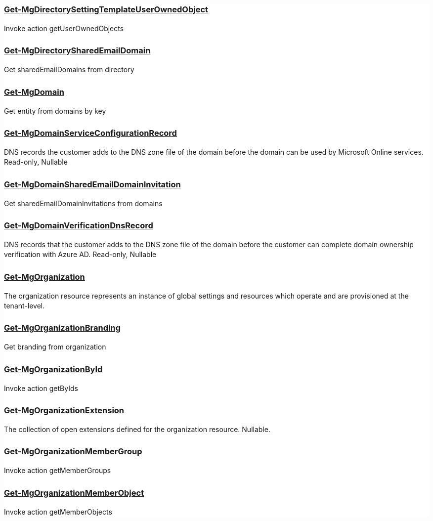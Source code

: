 ### [Get-MgDirectorySettingTemplateUserOwnedObject](Get-MgDirectorySettingTemplateUserOwnedObject.md)
Invoke action getUserOwnedObjects

### [Get-MgDirectorySharedEmailDomain](Get-MgDirectorySharedEmailDomain.md)
Get sharedEmailDomains from directory

### [Get-MgDomain](Get-MgDomain.md)
Get entity from domains by key

### [Get-MgDomainServiceConfigurationRecord](Get-MgDomainServiceConfigurationRecord.md)
DNS records the customer adds to the DNS zone file of the domain before the domain can be used by Microsoft Online services.
Read-only, Nullable

### [Get-MgDomainSharedEmailDomainInvitation](Get-MgDomainSharedEmailDomainInvitation.md)
Get sharedEmailDomainInvitations from domains

### [Get-MgDomainVerificationDnsRecord](Get-MgDomainVerificationDnsRecord.md)
DNS records that the customer adds to the DNS zone file of the domain before the customer can complete domain ownership verification with Azure AD.
Read-only, Nullable

### [Get-MgOrganization](Get-MgOrganization.md)
The organization resource represents an instance of global settings and resources which operate and are provisioned at the tenant-level.

### [Get-MgOrganizationBranding](Get-MgOrganizationBranding.md)
Get branding from organization

### [Get-MgOrganizationById](Get-MgOrganizationById.md)
Invoke action getByIds

### [Get-MgOrganizationExtension](Get-MgOrganizationExtension.md)
The collection of open extensions defined for the organization resource.
Nullable.

### [Get-MgOrganizationMemberGroup](Get-MgOrganizationMemberGroup.md)
Invoke action getMemberGroups

### [Get-MgOrganizationMemberObject](Get-MgOrganizationMemberObject.md)
Invoke action getMemberObjects
